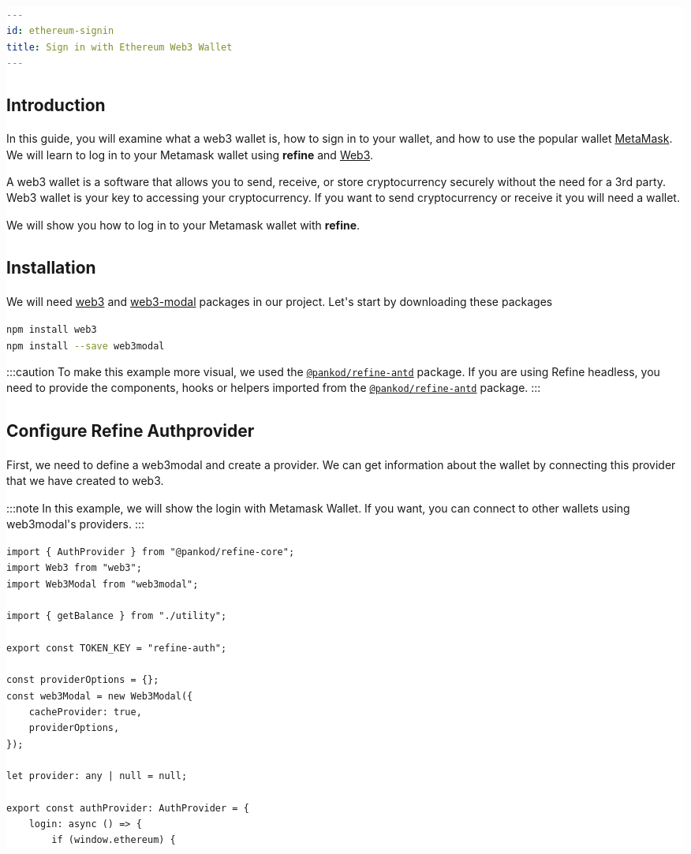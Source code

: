 ```yaml
---
id: ethereum-signin
title: Sign in with Ethereum Web3 Wallet
---
```


## Introduction

In this guide, you will examine what a web3 wallet is, how to sign in to your wallet, and how to use the popular wallet [MetaMask](https://metamask.io/). We will learn to log in to your Metamask wallet using **refine** and [Web3](https://web3js.readthedocs.io/en/v1.5.2/).

A web3 wallet is a software that allows you to send, receive, or store cryptocurrency securely without the need for a 3rd party. Web3 wallet is your key to accessing your cryptocurrency. If you want to send cryptocurrency or receive it you will need a wallet.

We will show you how to log in to your Metamask wallet with **refine**.

## Installation

We will need [web3](https://github.com/ChainSafe/web3.js) and [web3-modal](https://github.com/web3modal/web3modal) packages in our project. Let's start by downloading these packages

```bash
npm install web3
npm install --save web3modal
```

:::caution
To make this example more visual, we used the [`@pankod/refine-antd`](https://github.com/refinedev/refine/tree/master/packages/refine-antd) package. If you are using Refine headless, you need to provide the components, hooks or helpers imported from the [`@pankod/refine-antd`](https://github.com/refinedev/refine/tree/master/packages/refine-antd) package.
:::

## Configure Refine Authprovider

First, we need to define a web3modal and create a provider. We can get information about the wallet by connecting this provider that we have created to web3.

:::note
In this example, we will show the login with Metamask Wallet. If you want, you can connect to other wallets using web3modal's providers.
:::

```tsx title="/src/authprovider.ts"
import { AuthProvider } from "@pankod/refine-core";
import Web3 from "web3";
import Web3Modal from "web3modal";

import { getBalance } from "./utility";

export const TOKEN_KEY = "refine-auth";

const providerOptions = {};
const web3Modal = new Web3Modal({
    cacheProvider: true,
    providerOptions,
});

let provider: any | null = null;

export const authProvider: AuthProvider = {
    login: async () => {
        if (window.ethereum) {
```